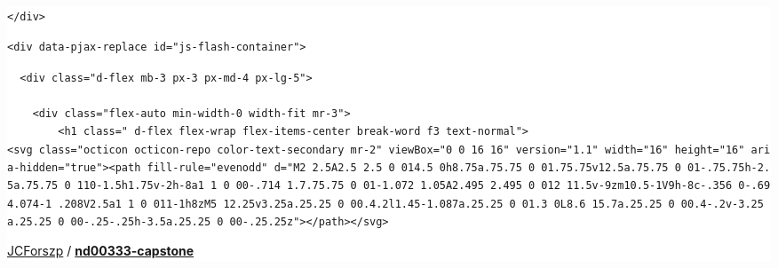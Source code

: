     </div>

  <div id="start-of-content" class="show-on-focus"></div>





    <div data-pjax-replace id="js-flash-container">


  <template class="js-flash-template">
    <div class="flash flash-full  {{ className }}">
  <div class=" px-2" >
    <button class="flash-close js-flash-close" type="button" aria-label="Dismiss this message">
      <svg aria-hidden="true" viewBox="0 0 16 16" version="1.1" data-view-component="true" height="16" width="16" class="octicon octicon-x">
    <path fill-rule="evenodd" d="M3.72 3.72a.75.75 0 011.06 0L8 6.94l3.22-3.22a.75.75 0 111.06 1.06L9.06 8l3.22 3.22a.75.75 0 11-1.06 1.06L8 9.06l-3.22 3.22a.75.75 0 01-1.06-1.06L6.94 8 3.72 4.78a.75.75 0 010-1.06z"></path>
</svg>
    </button>
    
      <div>{{ message }}</div>

  </div>
</div>
  </template>
</div>


    

  <include-fragment class="js-notification-shelf-include-fragment" data-base-src="https://github.com/notifications/beta/shelf"></include-fragment>




  <div
    class="application-main "
    data-commit-hovercards-enabled
    data-discussion-hovercards-enabled
    data-issue-and-pr-hovercards-enabled
  >
        <div itemscope itemtype="http://schema.org/SoftwareSourceCode" class="">
    <main id="js-repo-pjax-container" data-pjax-container >
      

      




  


  <div class="hx_page-header-bg pt-3 hide-full-screen mb-5">

      <div class="d-flex mb-3 px-3 px-md-4 px-lg-5">

        <div class="flex-auto min-width-0 width-fit mr-3">
            <h1 class=" d-flex flex-wrap flex-items-center break-word f3 text-normal">
    <svg class="octicon octicon-repo color-text-secondary mr-2" viewBox="0 0 16 16" version="1.1" width="16" height="16" aria-hidden="true"><path fill-rule="evenodd" d="M2 2.5A2.5 2.5 0 014.5 0h8.75a.75.75 0 01.75.75v12.5a.75.75 0 01-.75.75h-2.5a.75.75 0 110-1.5h1.75v-2h-8a1 1 0 00-.714 1.7.75.75 0 01-1.072 1.05A2.495 2.495 0 012 11.5v-9zm10.5-1V9h-8c-.356 0-.694.074-1 .208V2.5a1 1 0 011-1h8zM5 12.25v3.25a.25.25 0 00.4.2l1.45-1.087a.25.25 0 01.3 0L8.6 15.7a.25.25 0 00.4-.2v-3.25a.25.25 0 00-.25-.25h-3.5a.25.25 0 00-.25.25z"></path></svg>
  <span class="author flex-self-stretch" itemprop="author">
    <a class="url fn" rel="author" data-hovercard-type="user" data-hovercard-url="/users/JCForszp/hovercard" data-octo-click="hovercard-link-click" data-octo-dimensions="link_type:self" href="/JCForszp">JCForszp</a>
  </span>
  <span class="mx-1 flex-self-stretch color-text-secondary">/</span>
  <strong itemprop="name" class="mr-2 flex-self-stretch">
    <a data-pjax="#js-repo-pjax-container" href="/JCForszp/nd00333-capstone">nd00333-capstone</a>